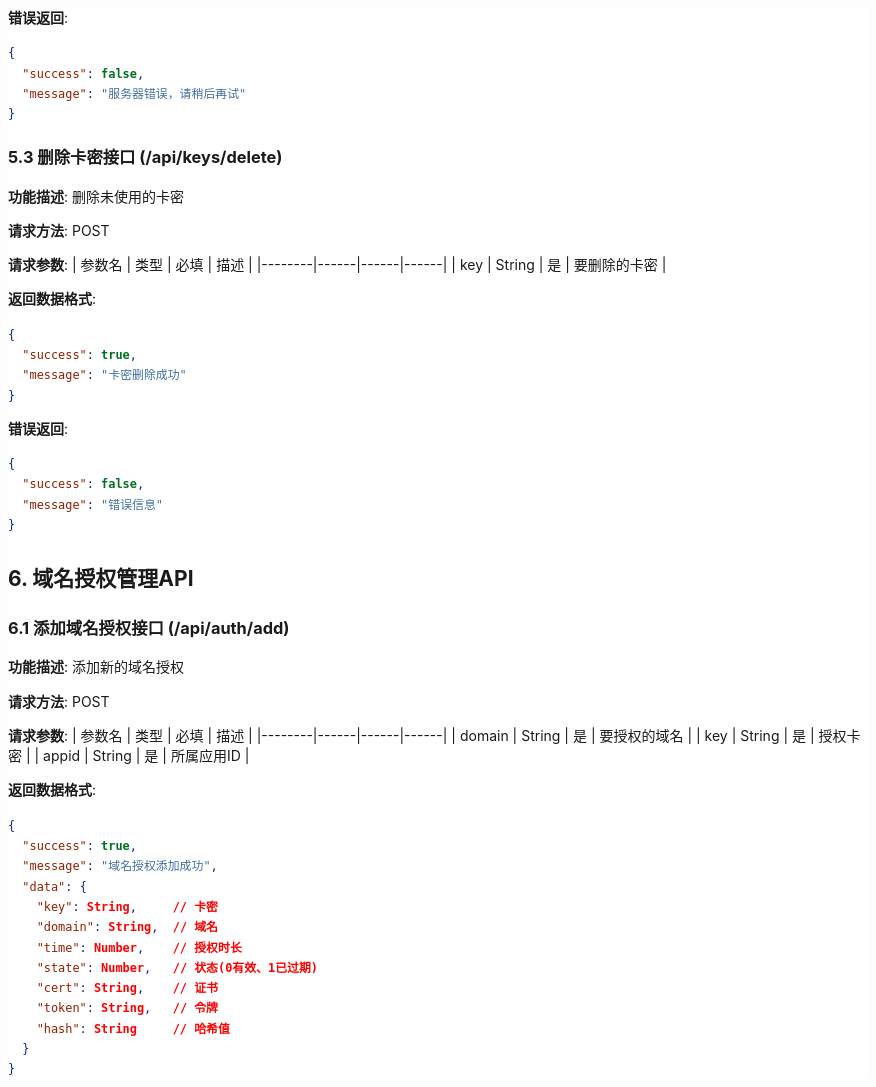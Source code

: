 **错误返回**:
```json
{
  "success": false,
  "message": "服务器错误，请稍后再试"
}
```

### 5.3 删除卡密接口 (/api/keys/delete)

**功能描述**: 删除未使用的卡密

**请求方法**: POST

**请求参数**:
| 参数名 | 类型 | 必填 | 描述 |
|--------|------|------|------|
| key | String | 是 | 要删除的卡密 |

**返回数据格式**:
```json
{
  "success": true,
  "message": "卡密删除成功"
}
```

**错误返回**:
```json
{
  "success": false,
  "message": "错误信息"
}
```

## 6. 域名授权管理API

### 6.1 添加域名授权接口 (/api/auth/add)

**功能描述**: 添加新的域名授权

**请求方法**: POST

**请求参数**:
| 参数名 | 类型 | 必填 | 描述 |
|--------|------|------|------|
| domain | String | 是 | 要授权的域名 |
| key | String | 是 | 授权卡密 |
| appid | String | 是 | 所属应用ID |

**返回数据格式**:
```json
{
  "success": true,
  "message": "域名授权添加成功",
  "data": {
    "key": String,     // 卡密
    "domain": String,  // 域名
    "time": Number,    // 授权时长
    "state": Number,   // 状态(0有效、1已过期)
    "cert": String,    // 证书
    "token": String,   // 令牌
    "hash": String     // 哈希值
  }
}
```